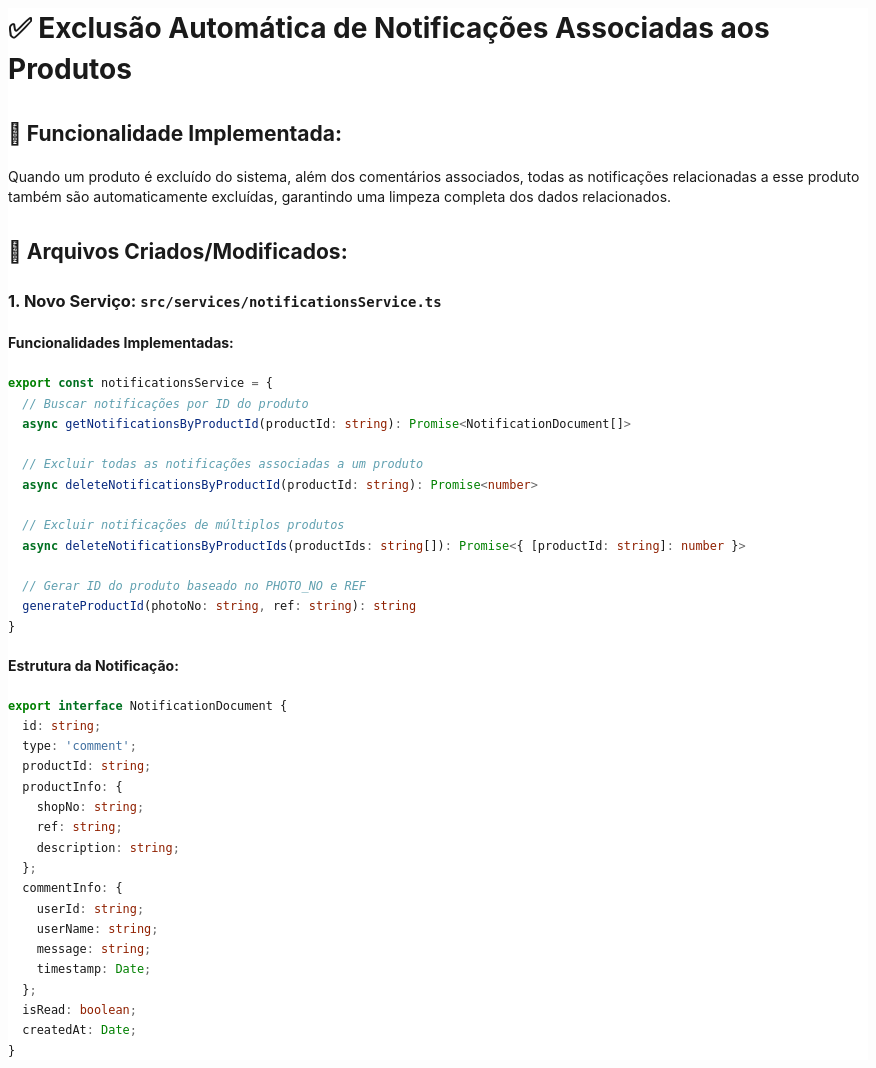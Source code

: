 # ✅ Exclusão Automática de Notificações Associadas aos Produtos

## 🎯 **Funcionalidade Implementada:**

Quando um produto é excluído do sistema, além dos comentários associados, todas as notificações relacionadas a esse produto também são automaticamente excluídas, garantindo uma limpeza completa dos dados relacionados.

## 🔧 **Arquivos Criados/Modificados:**

### **1. Novo Serviço: `src/services/notificationsService.ts`**

#### **Funcionalidades Implementadas:**

```typescript
export const notificationsService = {
  // Buscar notificações por ID do produto
  async getNotificationsByProductId(productId: string): Promise<NotificationDocument[]>
  
  // Excluir todas as notificações associadas a um produto
  async deleteNotificationsByProductId(productId: string): Promise<number>
  
  // Excluir notificações de múltiplos produtos
  async deleteNotificationsByProductIds(productIds: string[]): Promise<{ [productId: string]: number }>
  
  // Gerar ID do produto baseado no PHOTO_NO e REF
  generateProductId(photoNo: string, ref: string): string
}
```

#### **Estrutura da Notificação:**
```typescript
export interface NotificationDocument {
  id: string;
  type: 'comment';
  productId: string;
  productInfo: {
    shopNo: string;
    ref: string;
    description: string;
  };
  commentInfo: {
    userId: string;
    userName: string;
    message: string;
    timestamp: Date;
  };
  isRead: boolean;
  createdAt: Date;
}
```
